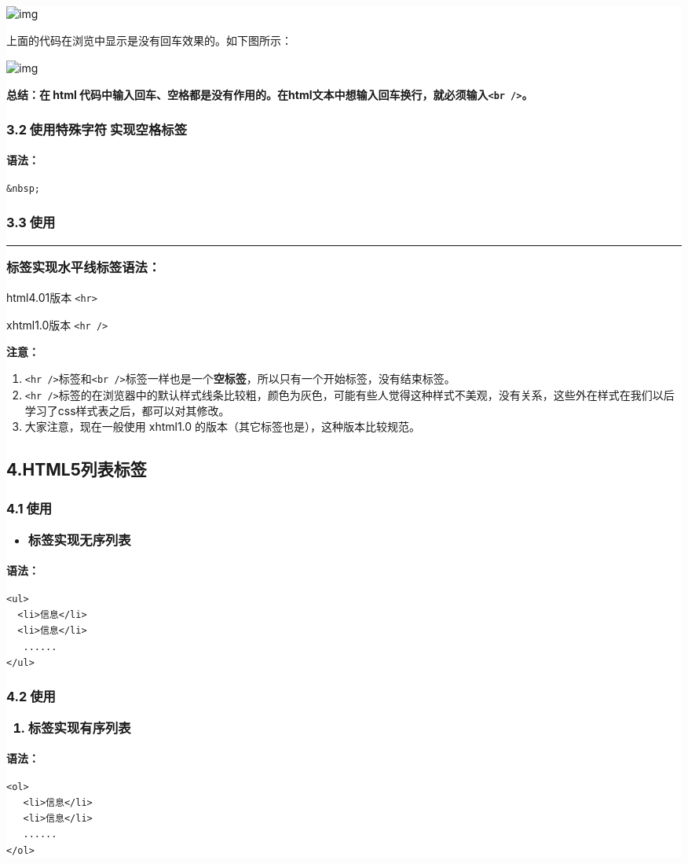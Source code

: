 

![img](https://pic4.zhimg.com/80/v2-168887e3945d54d6af57e246211496a7_1440w.jpg)



上面的代码在浏览中显示是没有回车效果的。如下图所示：



![img](https://pic2.zhimg.com/80/v2-656f15a6edf23ca23b66146e030f4085_1440w.jpg)



**总结：在 html 代码中输入回车、空格都是没有作用的。在html文本中想输入回车换行，就必须输入`<br />`。**

### **3.2 使用特殊字符** **实现空格标签**

**语法：**

```text
&nbsp;
```

### **3.3 使用<hr>标签实现水平线标签语法：**

html4.01版本 `<hr>`

xhtml1.0版本 `<hr />`

**注意：**

1. `<hr />`标签和`<br />`标签一样也是一个**空标签**，所以只有一个开始标签，没有结束标签。
2. `<hr />`标签的在浏览器中的默认样式线条比较粗，颜色为灰色，可能有些人觉得这种样式不美观，没有关系，这些外在样式在我们以后学习了css样式表之后，都可以对其修改。
3. 大家注意，现在一般使用 xhtml1.0 的版本（其它标签也是），这种版本比较规范。

## 4.HTML5列表标签

### **4.1 使用<ul><li>标签实现无序列表**

**语法：**

```text
<ul>
  <li>信息</li>
  <li>信息</li>
   ......
</ul>
```

### **4.2 使用<ol><li>标签实现有序列表**

**语法：**

```text
<ol>
   <li>信息</li>
   <li>信息</li>
   ......
</ol>
```
